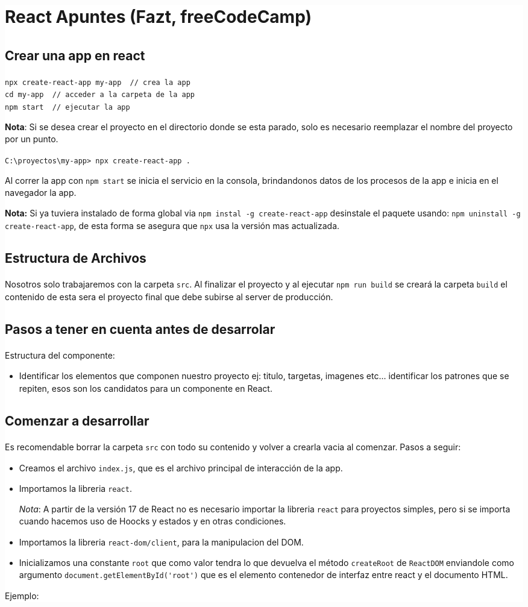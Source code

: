 # React Apuntes (Fazt, freeCodeCamp)

## Crear una app en react

```
npx create-react-app my-app  // crea la app
cd my-app  // acceder a la carpeta de la app
npm start  // ejecutar la app
```

**Nota**: Si se desea crear el proyecto en el directorio donde se esta parado, solo es necesario reemplazar el nombre del proyecto por un punto.

```
C:\proyectos\my-app> npx create-react-app .
```

Al correr la app con `npm start` se inicia el servicio en la consola, brindandonos datos de los procesos de la app e inicia en el navegador la app.

**Nota:** Si ya tuviera instalado de forma global via `npm instal -g create-react-app` desinstale el paquete usando: `npm uninstall -g create-react-app`, de esta forma se asegura que `npx` usa la versión mas actualizada.

## Estructura de Archivos

Nosotros solo trabajaremos con la carpeta `src`. Al finalizar el proyecto y al ejecutar `npm run build` se creará la carpeta `build` el contenido de esta sera el proyecto final que debe subirse al server de producción.

## Pasos a tener en cuenta antes de desarrolar

Estructura del componente:

- Identificar los elementos que componen nuestro proyecto ej: titulo, targetas, imagenes etc... identificar los patrones que se repiten, esos son los candidatos para un componente en React.

## Comenzar a desarrollar

Es recomendable borrar la carpeta `src` con todo su contenido y volver a crearla vacia al comenzar.
Pasos a seguir:

- Creamos el archivo `index.js`, que es el archivo principal de interacción de la app.
- Importamos la libreria `react`.

  _Nota_: A partir de la versión 17 de React no es necesario importar la libreria `react` para proyectos simples, pero si se importa cuando hacemos uso de Hoocks y estados y en otras condiciones.

- Importamos la libreria `react-dom/client`, para la manipulacion del DOM.
- Inicializamos una constante `root` que como valor tendra lo que devuelva el método `createRoot` de `ReactDOM` enviandole como argumento `document.getElementById('root')` que es el elemento contenedor de interfaz entre react y el documento HTML.

Ejemplo:
